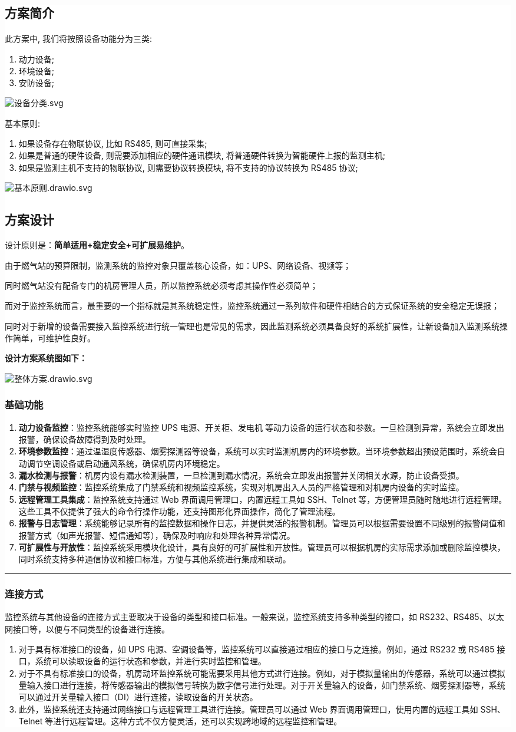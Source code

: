 ## 方案简介

此方案中, 我们将按照设备功能分为三类:

1. 动力设备;
2. 环境设备;
3. 安防设备;

![设备分类.svg](https://cdn.dong4j.site/source/image/%E8%AE%BE%E5%A4%87%E5%88%86%E7%B1%BB.svg)

基本原则:

1. 如果设备存在物联协议, 比如 RS485, 则可直接采集;
2. 如果是普通的硬件设备, 则需要添加相应的硬件通讯模块, 将普通硬件转换为智能硬件上报的监测主机;
3. 如果是监测主机不支持的物联协议, 则需要协议转换模块, 将不支持的协议转换为 RS485 协议;

![基本原则.drawio.svg](https://cdn.dong4j.site/source/image/%E5%9F%BA%E6%9C%AC%E5%8E%9F%E5%88%99.drawio.svg)

## 方案设计

设计原则是：**简单适用+稳定安全+可扩展易维护**。

由于燃气站的预算限制，监测系统的监控对象只覆盖核心设备，如：UPS、网络设备、视频等；

同时燃气站没有配备专门的机房管理人员，所以监控系统必须考虑其操作性必须简单；

而对于监控系统而言，最重要的一个指标就是其系统稳定性，监控系统通过一系列软件和硬件相结合的方式保证系统的安全稳定无误报；

同时对于新增的设备需要接入监控系统进行统一管理也是常见的需求，因此监测系统必须具备良好的系统扩展性，让新设备加入监测系统操作简单，可维护性良好。

**设计方案系统图如下：**

![整体方案.drawio.svg](https://cdn.dong4j.site/source/image/%E6%95%B4%E4%BD%93%E6%96%B9%E6%A1%88.drawio.svg)

### 基础功能

1. **动力设备监控**：监控系统能够实时监控 UPS 电源、开关柜、发电机 等动力设备的运行状态和参数。一旦检测到异常，系统会立即发出报警，确保设备故障得到及时处理。
2. **环境参数监控**：通过温湿度传感器、烟雾探测器等设备，系统可以实时监测机房内的环境参数。当环境参数超出预设范围时，系统会自动调节空调设备或启动通风系统，确保机房内环境稳定。
3. **漏水检测与报警**：机房内设有漏水检测装置，一旦检测到漏水情况，系统会立即发出报警并关闭相关水源，防止设备受损。
4. **门禁与视频监控**：监控系统集成了门禁系统和视频监控系统，实现对机房出入人员的严格管理和对机房内设备的实时监控。
5. **远程管理工具集成**：监控系统支持通过 Web 界面调用管理口，内置远程工具如 SSH、Telnet 等，方便管理员随时随地进行远程管理。这些工具不仅提供了强大的命令行操作功能，还支持图形化界面操作，简化了管理流程。
6. **报警与日志管理**：系统能够记录所有的监控数据和操作日志，并提供灵活的报警机制。管理员可以根据需要设置不同级别的报警阈值和报警方式（如声光报警、短信通知等），确保及时响应和处理各种异常情况。
7. **可扩展性与开放性**：监控系统采用模块化设计，具有良好的可扩展性和开放性。管理员可以根据机房的实际需求添加或删除监控模块，同时系统支持多种通信协议和接口标准，方便与其他系统进行集成和联动。

---

### 连接方式

监控系统与其他设备的连接方式主要取决于设备的类型和接口标准。一般来说，监控系统支持多种类型的接口，如 RS232、RS485、以太网接口等，以便与不同类型的设备进行连接。

1. 对于具有标准接口的设备，如 UPS 电源、空调设备等，监控系统可以直接通过相应的接口与之连接。例如，通过 RS232 或 RS485 接口，系统可以读取设备的运行状态和参数，并进行实时监控和管理。
2. 对于不具有标准接口的设备，机房动环监控系统可能需要采用其他方式进行连接。例如，对于模拟量输出的传感器，系统可以通过模拟量输入接口进行连接，将传感器输出的模拟信号转换为数字信号进行处理。对于开关量输入的设备，如门禁系统、烟雾探测器等，系统可以通过开关量输入接口（DI）进行连接，读取设备的开关状态。
3. 此外，监控系统还支持通过网络接口与远程管理工具进行连接。管理员可以通过 Web 界面调用管理口，使用内置的远程工具如 SSH、Telnet 等进行远程管理。这种方式不仅方便灵活，还可以实现跨地域的远程监控和管理。
